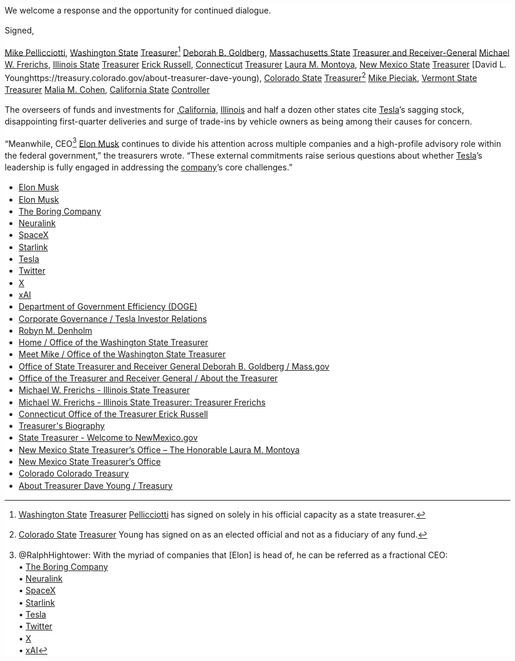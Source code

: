 We welcome a response and the opportunity for continued dialogue.


Signed,


[Mike Pellicciotti](https://tre.wa.gov/our-office/meet-mike), [Washington State](https://www.wa.gov/) [Treasurer](https://tre.wa.gov/)[^1]
[Deborah B. Goldberg](https://www.masstreasury.org/about), [Massachusetts State](https://www.mass.gov/) [Treasurer and Receiver-General](https://www.mass.gov/orgs/office-of-state-treasurer-and-receiver-general-deborah-b-goldberg)
[Michael W. Frerichs](https://www.illinoistreasurer.gov/Office_of_the_Treasurer/Treasurer_Frerichs), [Illinois State](https://www.illinois.gov/) [Treasurer](https://www.illinoistreasurer.gov/)
[Erick Russell](https://portal.ct.gov/ott/about-the-treasury/treasurers-biography), [Connecticut](https://www.ct.gov/) [Treasurer](https://portal.ct.gov/ott)
[Laura M. Montoya](https://nmsto.gov/about-the-treasurer/), [New Mexico State](https://www.nm.gov/) [Treasurer](https://nmsto.gov/)
[David L. Younghttps://treasury.colorado.gov/about-treasurer-dave-young), [Colorado State](https://www.colorado.gov/) [Treasurer](https://treasury.colorado.gov/)[^2]
[Mike Pieciak](https://www.vermonttreasurer.gov/about-treasurers-office/meet-state-treasurer-mike-pieciak), [Vermont State](https://www.vermont.gov/) [Treasurer](https://www.vermonttreasurer.gov/home-page)
[Malia M. Cohen](https://www.sco.ca.gov/eo_about_bio.html), [California State](https://www.ca.gov) [Controller](https://www.sco.ca.gov/index.html)

[^1]: [Washington State](https://www.wa.gov/) [Treasurer](https://tre.wa.gov/) [Pellicciotti](https://tre.wa.gov/our-office/meet-mike) has signed on solely in his official capacity as a state treasurer. 

[^2]: [Colorado State](https://www.colorado.gov/) [Treasurer](https://treasury.colorado.gov/) Young has signed on as an elected official and not as a fiduciary of any fund. 

The overseers of funds and investments for ,[California](https://www.ca.gov), [Illinois](https://www.illinois.gov/) and half a dozen other states cite [Tesla](https://www.tesla.com/)’s sagging stock, disappointing first-quarter deliveries and surge of trade-ins by vehicle owners as being among their causes for concern.

“Meanwhile, CEO[^96] [Elon Musk](https://ir.tesla.com/corporate/elon-musk) continues to divide his attention across multiple companies and a high-profile advisory role within the federal government,” the treasurers wrote. “These external commitments raise serious questions about whether [Tesla](https://www.tesla.com/)’s leadership is fully engaged in addressing the [company](https://www.tesla.com/)’s core challenges.”

- [Elon Musk](https://ir.tesla.com/corporate/elon-musk)
- [Elon Musk](https://x.com/elonmusk/)
- [The Boring Company](https://www.boringcompany.com/)
- [Neuralink](https://neuralink.com/)
- [SpaceX](https://www.spacex.com/)
- [Starlink](https://www.starlink.com/)
- [Tesla](https://www.tesla.com/)
- [Twitter](https://twitter.com/)
- [ X ](https://x.com/)
- [xAI](https://x.ai/) 
- [Department of Government Efficiency (DOGE)](https://www.doge.gov/)
- [Corporate Governance / Tesla Investor Relations](https://ir.tesla.com/corporate)
- [Robyn M.  Denholm](https://ir.tesla.com/corporate/robyn-m-denholm)
- [Home / Office of the Washington State Treasurer](https://tre.wa.gov/)
- [Meet Mike / Office of the Washington State Treasurer](https://tre.wa.gov/our-office/meet-mike)
- [Office of State Treasurer and Receiver General Deborah B. Goldberg / Mass.gov](https://www.mass.gov/orgs/office-of-state-treasurer-and-receiver-general-deborah-b-goldberg)
- [Office of the Treasurer and Receiver General / About the Treasurer](https://www.masstreasury.org/about)
- [Michael W. Frerichs - Illinois State Treasurer](https://www.illinoistreasurer.gov/)
- [Michael W. Frerichs - Illinois State Treasurer: Treasurer Frerichs](https://www.illinoistreasurer.gov/Office_of_the_Treasurer/Treasurer_Frerichs)
- [Connecticut Office of the Treasurer Erick Russell](https://portal.ct.gov/ott)
- [Treasurer's Biography](https://portal.ct.gov/ott/about-the-treasury/treasurers-biography)
- [State Treasurer - Welcome to NewMexico.gov](https://www.nm.gov/elected-officials/state-treasurer/)
- [New Mexico State Treasurer’s Office – The Honorable Laura M. Montoya](https://nmsto.gov/)
- [New Mexico State Treasurer’s Office](https://nmsto.gov/about-the-treasurer/)
- [Colorado Colorado Treasury](https://treasury.colorado.gov/)
- [About Treasurer Dave Young / Treasury](https://treasury.colorado.gov/about-treasurer-dave-young)

[^96]: @RalphHightower: With the myriad of companies that [Elon] is head of, he can be referred as a fractional CEO:<br />• [The Boring Company](https://www.boringcompany.com/)<br />• [Neuralink](https://neuralink.com/)<br />• [SpaceX](https://www.spacex.com/)<br />• [Starlink](https://www.starlink.com/)<br />• [Tesla](https://www.tesla.com/)<br />• [Twitter](https://twitter.com/)<br />• [ X ](https://x.com/)<br />• [xAI](https://x.ai/) 
